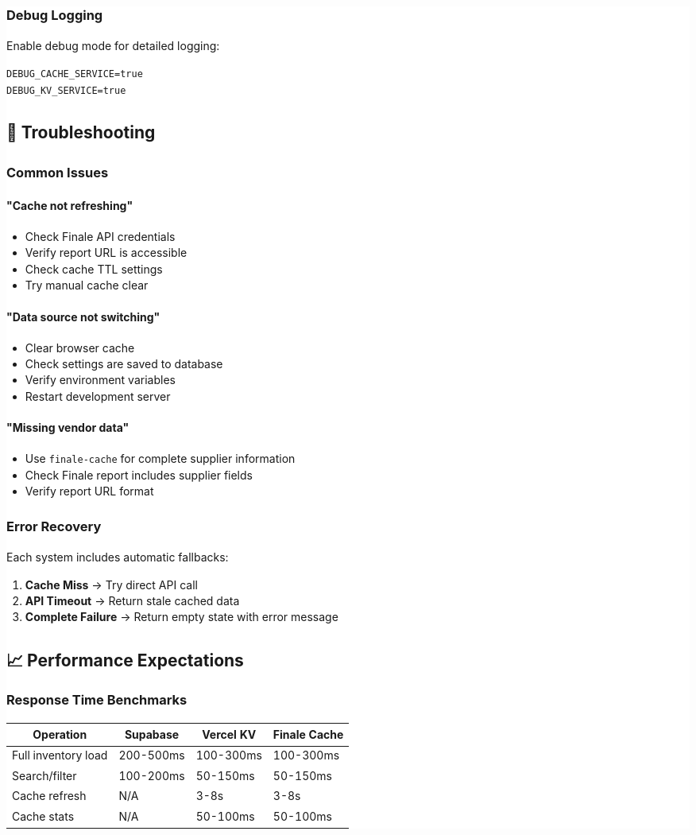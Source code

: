 ### Debug Logging

Enable debug mode for detailed logging:

```env
DEBUG_CACHE_SERVICE=true
DEBUG_KV_SERVICE=true
```

## 🚨 Troubleshooting

### Common Issues

#### "Cache not refreshing"
- Check Finale API credentials
- Verify report URL is accessible
- Check cache TTL settings
- Try manual cache clear

#### "Data source not switching"
- Clear browser cache
- Check settings are saved to database
- Verify environment variables
- Restart development server

#### "Missing vendor data"
- Use `finale-cache` for complete supplier information
- Check Finale report includes supplier fields
- Verify report URL format

### Error Recovery

Each system includes automatic fallbacks:

1. **Cache Miss** → Try direct API call
2. **API Timeout** → Return stale cached data
3. **Complete Failure** → Return empty state with error message

## 📈 Performance Expectations

### Response Time Benchmarks

| Operation | Supabase | Vercel KV | Finale Cache |
|-----------|----------|-----------|--------------|
| Full inventory load | 200-500ms | 100-300ms | 100-300ms |
| Search/filter | 100-200ms | 50-150ms | 50-150ms |
| Cache refresh | N/A | 3-8s | 3-8s |
| Cache stats | N/A | 50-100ms | 50-100ms |
